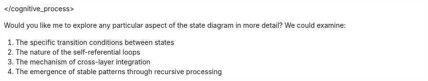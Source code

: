 </cognitive_process>

Would you like me to explore any particular aspect of the state diagram in more detail? We could examine:
1. The specific transition conditions between states
2. The nature of the self-referential loops
3. The mechanism of cross-layer integration
4. The emergence of stable patterns through recursive processing